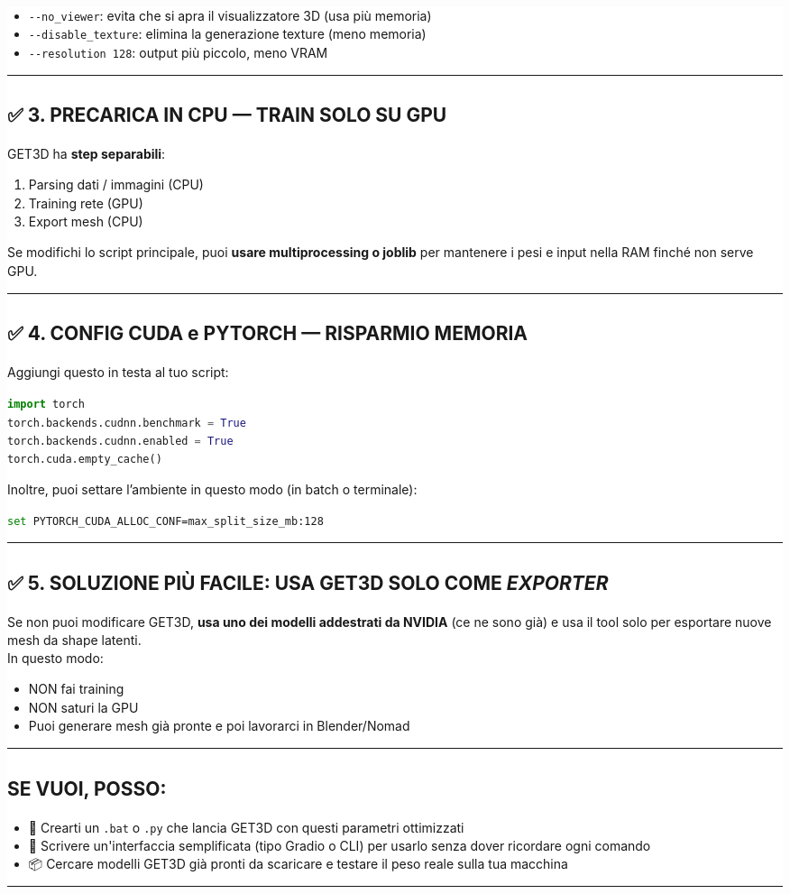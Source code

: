 - `--no_viewer`: evita che si apra il visualizzatore 3D (usa più memoria)
- `--disable_texture`: elimina la generazione texture (meno memoria)
- `--resolution 128`: output più piccolo, meno VRAM

---

## ✅ 3. **PRECARICA IN CPU — TRAIN SOLO SU GPU**

GET3D ha **step separabili**:
1. Parsing dati / immagini (CPU)
2. Training rete (GPU)
3. Export mesh (CPU)

Se modifichi lo script principale, puoi **usare multiprocessing o joblib** per mantenere i pesi e input nella RAM finché non serve GPU.

---

## ✅ 4. **CONFIG CUDA e PYTORCH — RISPARMIO MEMORIA**

Aggiungi questo in testa al tuo script:

```python
import torch
torch.backends.cudnn.benchmark = True
torch.backends.cudnn.enabled = True
torch.cuda.empty_cache()
```

Inoltre, puoi settare l’ambiente in questo modo (in batch o terminale):

```bash
set PYTORCH_CUDA_ALLOC_CONF=max_split_size_mb:128
```

---

## ✅ 5. **SOLUZIONE PIÙ FACILE**: USA GET3D SOLO COME *EXPORTER*

Se non puoi modificare GET3D, **usa uno dei modelli addestrati da NVIDIA** (ce ne sono già) e usa il tool solo per esportare nuove mesh da shape latenti.  
In questo modo:
- NON fai training
- NON saturi la GPU
- Puoi generare mesh già pronte e poi lavorarci in Blender/Nomad

---

## SE VUOI, POSSO:

- 🔧 Crearti un `.bat` o `.py` che lancia GET3D con questi parametri ottimizzati
- 🧠 Scrivere un'interfaccia semplificata (tipo Gradio o CLI) per usarlo senza dover ricordare ogni comando
- 📦 Cercare modelli GET3D già pronti da scaricare e testare il peso reale sulla tua macchina

---